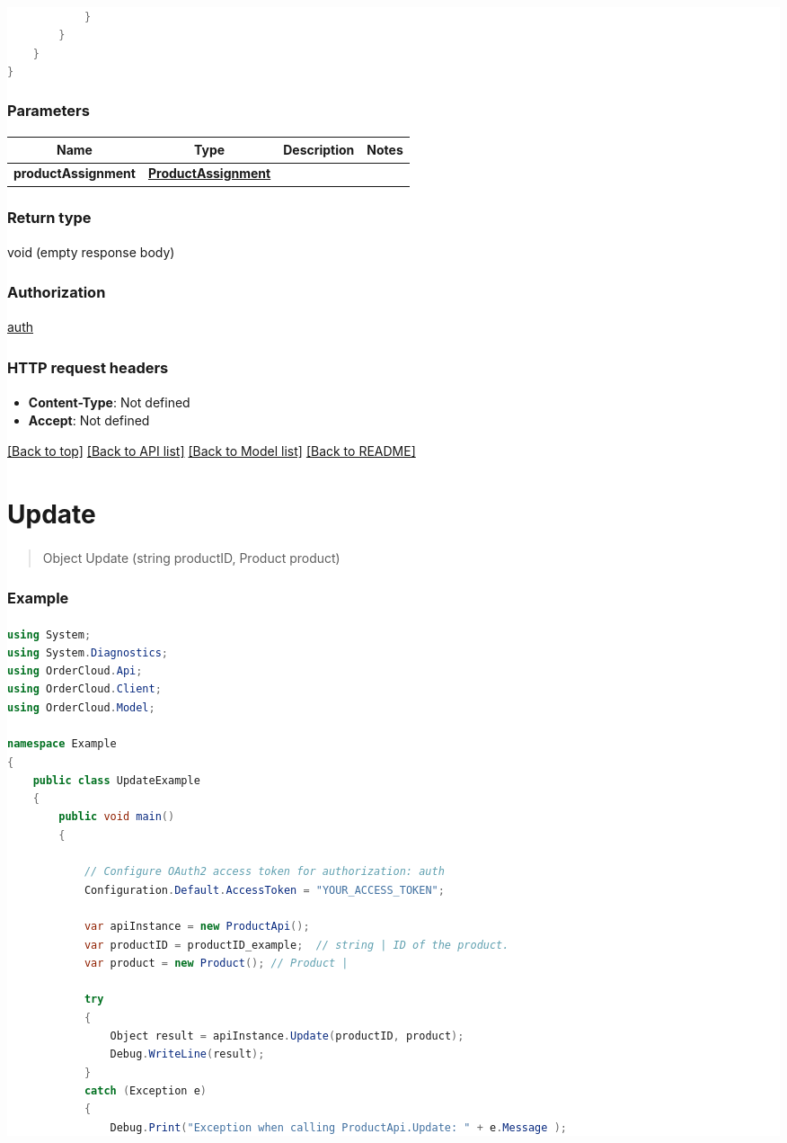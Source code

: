 ```csharp
            }
        }
    }
}
```

### Parameters

Name | Type | Description  | Notes
------------- | ------------- | ------------- | -------------
 **productAssignment** | [**ProductAssignment**](ProductAssignment.md)|  | 

### Return type

void (empty response body)

### Authorization

[auth](../README.md#auth)

### HTTP request headers

 - **Content-Type**: Not defined
 - **Accept**: Not defined

[[Back to top]](#) [[Back to API list]](../README.md#documentation-for-api-endpoints) [[Back to Model list]](../README.md#documentation-for-models) [[Back to README]](../README.md)

<a name="update"></a>
# **Update**
> Object Update (string productID, Product product)



### Example
```csharp
using System;
using System.Diagnostics;
using OrderCloud.Api;
using OrderCloud.Client;
using OrderCloud.Model;

namespace Example
{
    public class UpdateExample
    {
        public void main()
        {
            
            // Configure OAuth2 access token for authorization: auth
            Configuration.Default.AccessToken = "YOUR_ACCESS_TOKEN";

            var apiInstance = new ProductApi();
            var productID = productID_example;  // string | ID of the product.
            var product = new Product(); // Product | 

            try
            {
                Object result = apiInstance.Update(productID, product);
                Debug.WriteLine(result);
            }
            catch (Exception e)
            {
                Debug.Print("Exception when calling ProductApi.Update: " + e.Message );
```